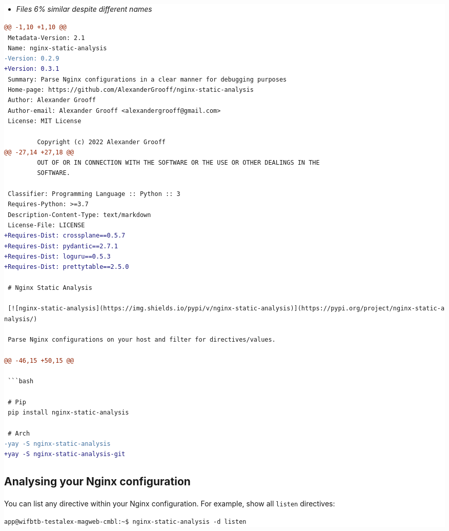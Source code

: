  * *Files 6% similar despite different names*

```diff
@@ -1,10 +1,10 @@
 Metadata-Version: 2.1
 Name: nginx-static-analysis
-Version: 0.2.9
+Version: 0.3.1
 Summary: Parse Nginx configurations in a clear manner for debugging purposes
 Home-page: https://github.com/AlexanderGrooff/nginx-static-analysis
 Author: Alexander Grooff
 Author-email: Alexander Grooff <alexandergrooff@gmail.com>
 License: MIT License
         
         Copyright (c) 2022 Alexander Grooff
@@ -27,14 +27,18 @@
         OUT OF OR IN CONNECTION WITH THE SOFTWARE OR THE USE OR OTHER DEALINGS IN THE
         SOFTWARE.
         
 Classifier: Programming Language :: Python :: 3
 Requires-Python: >=3.7
 Description-Content-Type: text/markdown
 License-File: LICENSE
+Requires-Dist: crossplane==0.5.7
+Requires-Dist: pydantic==2.7.1
+Requires-Dist: loguru==0.5.3
+Requires-Dist: prettytable==2.5.0
 
 # Nginx Static Analysis
 
 [![nginx-static-analysis](https://img.shields.io/pypi/v/nginx-static-analysis)](https://pypi.org/project/nginx-static-analysis/)
 
 Parse Nginx configurations on your host and filter for directives/values.
 
@@ -46,15 +50,15 @@
 
 ```bash
 
 # Pip
 pip install nginx-static-analysis
 
 # Arch
-yay -S nginx-static-analysis
+yay -S nginx-static-analysis-git
 ```
 
 ## Analysing your Nginx configuration
 
 You can list any directive within your Nginx configuration. For example, show all `listen` directives:
 ```
 app@wifbtb-testalex-magweb-cmbl:~$ nginx-static-analysis -d listen
```
